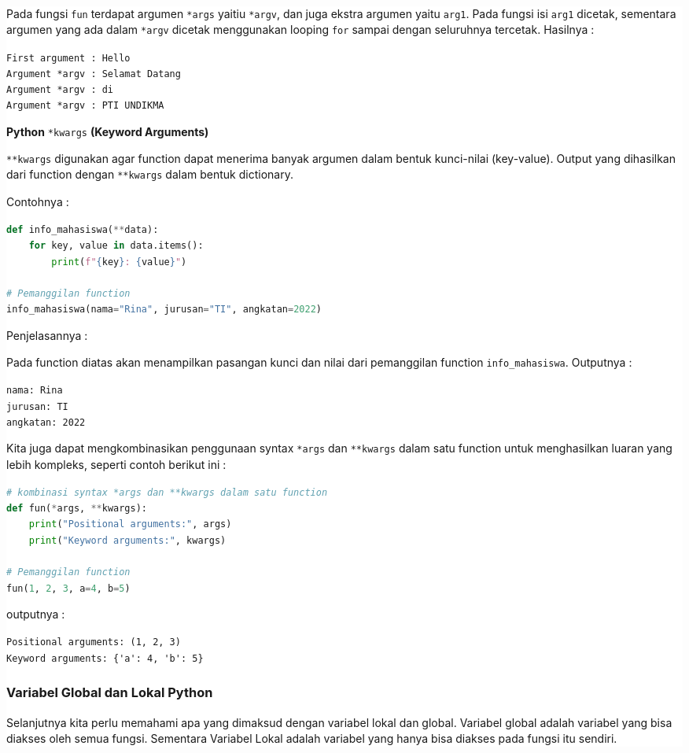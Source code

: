 Pada fungsi `fun` terdapat argumen `*args` yaitiu `*argv`, dan juga ekstra argumen yaitu `arg1`. Pada fungsi isi `arg1` dicetak, sementara argumen yang ada dalam `*argv` dicetak menggunakan looping `for` sampai dengan seluruhnya tercetak. Hasilnya : 
```
First argument : Hello
Argument *argv : Selamat Datang
Argument *argv : di
Argument *argv : PTI UNDIKMA
```

**Python** `*kwargs` **(Keyword Arguments)**

`**kwargs` digunakan agar function dapat menerima banyak argumen dalam bentuk kunci-nilai (key-value). Output yang dihasilkan dari function dengan `**kwargs` dalam bentuk dictionary. 

Contohnya :
```python
def info_mahasiswa(**data):
    for key, value in data.items():
        print(f"{key}: {value}")

# Pemanggilan function
info_mahasiswa(nama="Rina", jurusan="TI", angkatan=2022)
```

Penjelasannya : 

Pada function diatas akan menampilkan pasangan kunci dan nilai dari pemanggilan function `info_mahasiswa`. Outputnya :
```
nama: Rina
jurusan: TI
angkatan: 2022
```

Kita juga dapat mengkombinasikan penggunaan syntax `*args` dan `**kwargs` dalam satu function untuk menghasilkan luaran yang lebih kompleks, seperti contoh berikut ini :
```python
# kombinasi syntax *args dan **kwargs dalam satu function
def fun(*args, **kwargs):
    print("Positional arguments:", args)
    print("Keyword arguments:", kwargs)

# Pemanggilan function
fun(1, 2, 3, a=4, b=5)
```
outputnya : 
```
Positional arguments: (1, 2, 3)
Keyword arguments: {'a': 4, 'b': 5}
```

### Variabel Global dan Lokal Python
Selanjutnya kita perlu memahami apa yang dimaksud dengan variabel lokal dan global. Variabel global adalah variabel yang bisa diakses oleh semua fungsi. Sementara Variabel Lokal adalah variabel yang hanya bisa diakses pada fungsi itu sendiri. 
